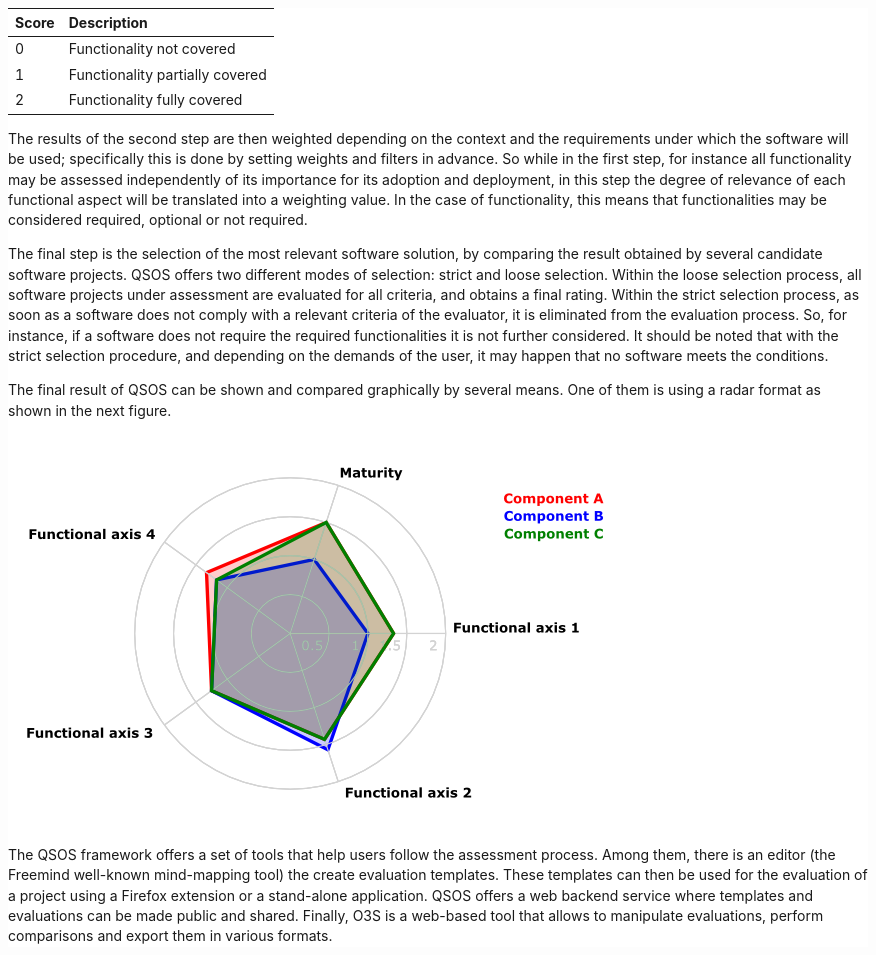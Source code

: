 | Score | Description |
|:----- |:----------- |
| 0     | Functionality not covered | 
| 1     | Functionality partially covered |
| 2     | Functionality fully covered |

The results of the second step are then weighted depending on the context and the requirements under which the software will be used; specifically this is done by setting weights and filters
in advance. So while in the first step, for instance all functionality may be assessed independently of its importance for its adoption and deployment, in this step the degree of relevance of each functional aspect will be translated into a weighting value. In the case of functionality, this means that functionalities may be considered required, optional or not required.

The final step is the selection of the most relevant software solution, by comparing the result obtained by several candidate software projects. QSOS offers two different modes of selection: strict and loose selection. Within the loose selection process, all software projects under assessment are evaluated for all criteria, and obtains a final rating. Within the strict selection process, as soon as a software does not comply with a relevant criteria of the evaluator, it is eliminated from the evaluation process. So, for instance, if a software does not require the required functionalities it is not further considered. It should be noted that with the strict selection procedure, and depending on the demands of the user, it may happen that no software meets the conditions.

The final result of QSOS can be shown and compared graphically by several means. One of them is using a radar format as shown in the next figure.

![QSOS ](qsos-radar.png)

The QSOS framework offers a set of tools that help users follow the assessment process. Among them, there is an editor (the Freemind well-known mind-mapping tool) the create evaluation templates. These templates can then be used for the evaluation of a project using a Firefox extension or a stand-alone application. QSOS offers a web backend service where templates and evaluations can be made public and shared. Finally, O3S is a web-based tool that allows to manipulate evaluations, perform comparisons and export them in various formats.
